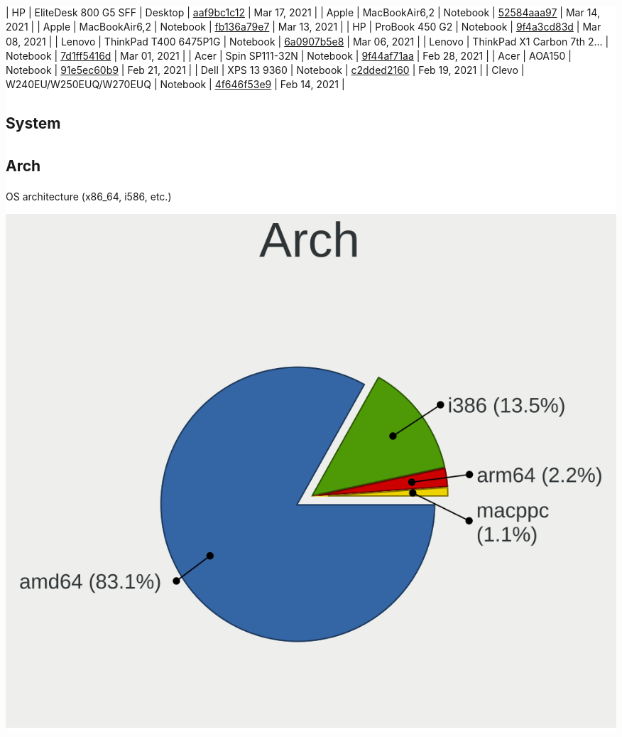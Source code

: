 | HP            | EliteDesk 800 G5 SFF        | Desktop     | [aaf9bc1c12](https://bsd-hardware.info/?probe=aaf9bc1c12) | Mar 17, 2021 |
| Apple         | MacBookAir6,2               | Notebook    | [52584aaa97](https://bsd-hardware.info/?probe=52584aaa97) | Mar 14, 2021 |
| Apple         | MacBookAir6,2               | Notebook    | [fb136a79e7](https://bsd-hardware.info/?probe=fb136a79e7) | Mar 13, 2021 |
| HP            | ProBook 450 G2              | Notebook    | [9f4a3cd83d](https://bsd-hardware.info/?probe=9f4a3cd83d) | Mar 08, 2021 |
| Lenovo        | ThinkPad T400 6475P1G       | Notebook    | [6a0907b5e8](https://bsd-hardware.info/?probe=6a0907b5e8) | Mar 06, 2021 |
| Lenovo        | ThinkPad X1 Carbon 7th 2... | Notebook    | [7d1ff5416d](https://bsd-hardware.info/?probe=7d1ff5416d) | Mar 01, 2021 |
| Acer          | Spin SP111-32N              | Notebook    | [9f44af71aa](https://bsd-hardware.info/?probe=9f44af71aa) | Feb 28, 2021 |
| Acer          | AOA150                      | Notebook    | [91e5ec60b9](https://bsd-hardware.info/?probe=91e5ec60b9) | Feb 21, 2021 |
| Dell          | XPS 13 9360                 | Notebook    | [c2dded2160](https://bsd-hardware.info/?probe=c2dded2160) | Feb 19, 2021 |
| Clevo         | W240EU/W250EUQ/W270EUQ      | Notebook    | [4f646f53e9](https://bsd-hardware.info/?probe=4f646f53e9) | Feb 14, 2021 |

System
------

Arch
----

OS architecture (x86_64, i586, etc.)

![Arch](./images/pie_chart_bsd/os_arch.svg)
